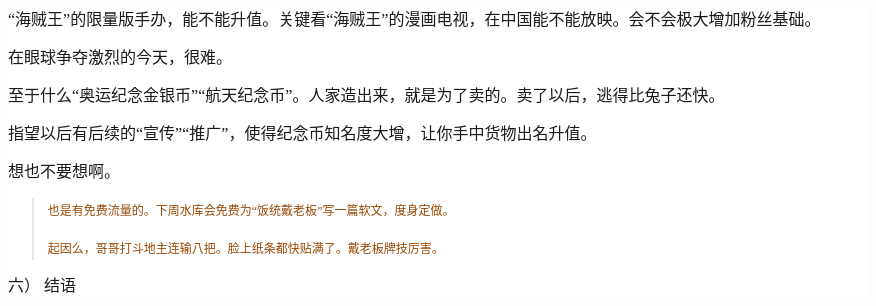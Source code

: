 <span style="font-size: 16px;line-height: 24px;font-family: 华文楷体;">
          “海贼王”的限量版手办，能不能升值。关键看“海贼王”的漫画电视，在中国能不能放映。会不会极大增加粉丝基础。
         </span>
</p>
<p style="white-space: normal;line-height: 24px;">
<span style="font-size: 16px;line-height: 24px;font-family: 华文楷体;">
          在眼球争夺激烈的今天，很难。
         </span>
</p>
<p style="white-space: normal;line-height: 24px;">
<span style="font-size: 16px;line-height: 24px;font-family: 华文楷体;">
</span>
</p>
<p style="white-space: normal;line-height: 24px;">
<span style="font-size: 16px;line-height: 24px;font-family: 华文楷体;">
          至于什么“奥运纪念金银币”“航天纪念币”。人家造出来，就是为了卖的。卖了以后，逃得比兔子还快。
         </span>
</p>
<p style="white-space: normal;line-height: 24px;">
<span style="font-size: 16px;line-height: 24px;font-family: 华文楷体;">
          指望以后有后续的“宣传”“推广”，使得纪念币知名度大增，让你手中货物出名升值。
         </span>
</p>
<p style="white-space: normal;line-height: 24px;">
<span style="font-size: 16px;line-height: 24px;font-family: 华文楷体;">
          想也不要想啊。
         </span>
</p>
<p style="white-space: normal;line-height: 24px;">
<span style="font-size: 16px;line-height: 24px;font-family: 华文楷体;">
</span>
</p>
<blockquote style="white-space: normal;">
<p style="line-height: 24px;">
<span style="font-size: 12px;line-height: 18px;font-family: 宋体;color: rgb(152, 72, 6);">
           也是有免费流量的。下周水库会免费为“饭统戴老板”写一篇软文，度身定做。
          </span>
</p>
<p style="line-height: 24px;">
<span style="font-size: 12px;line-height: 18px;font-family: 宋体;color: rgb(152, 72, 6);">
           起因么，哥哥打斗地主连输八把。脸上纸条都快贴满了。戴老板牌技厉害。
          </span>
</p>
</blockquote>
<p style="white-space: normal;line-height: 24px;">
<span style="font-size: 16px;line-height: 24px;font-family: 华文楷体;">
</span>
</p>
<p style="white-space: normal;line-height: 24px;">
<span style="font-size: 16px;line-height: 24px;font-family: 华文楷体;">
</span>
</p>
<p style="white-space: normal;line-height: 24px;">
<span style="font-size: 16px;line-height: 24px;font-family: 华文楷体;">
</span>
</p>
<p style="white-space: normal;line-height: 24px;">
<span style="font-size: 16px;line-height: 24px;font-family: 华文楷体;">
          六）
          <span style="font-variant-numeric: normal;font-variant-east-asian: normal;font-stretch: normal;font-size: 9px;line-height: normal;">
</span>
          结语
         </span>